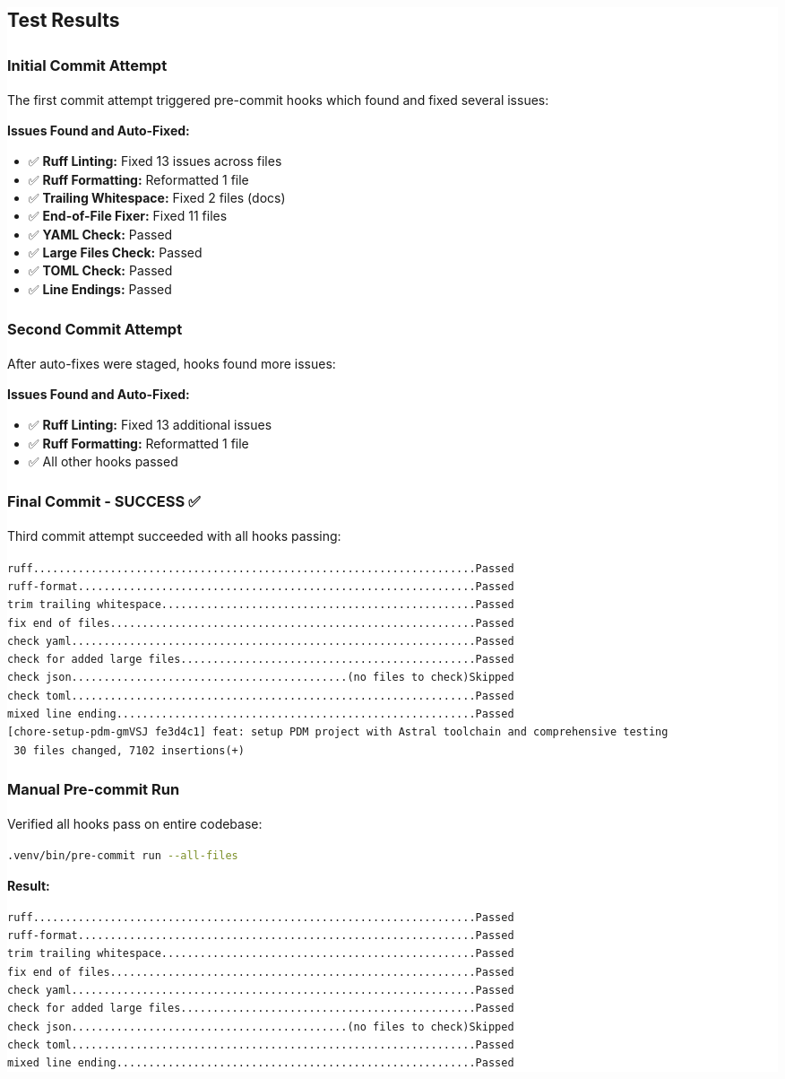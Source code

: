 ## Test Results

### Initial Commit Attempt
The first commit attempt triggered pre-commit hooks which found and fixed several issues:

**Issues Found and Auto-Fixed:**
- ✅ **Ruff Linting:** Fixed 13 issues across files
- ✅ **Ruff Formatting:** Reformatted 1 file
- ✅ **Trailing Whitespace:** Fixed 2 files (docs)
- ✅ **End-of-File Fixer:** Fixed 11 files
- ✅ **YAML Check:** Passed
- ✅ **Large Files Check:** Passed
- ✅ **TOML Check:** Passed
- ✅ **Line Endings:** Passed

### Second Commit Attempt
After auto-fixes were staged, hooks found more issues:

**Issues Found and Auto-Fixed:**
- ✅ **Ruff Linting:** Fixed 13 additional issues
- ✅ **Ruff Formatting:** Reformatted 1 file
- ✅ All other hooks passed

### Final Commit - SUCCESS ✅
Third commit attempt succeeded with all hooks passing:

```
ruff.....................................................................Passed
ruff-format..............................................................Passed
trim trailing whitespace.................................................Passed
fix end of files.........................................................Passed
check yaml...............................................................Passed
check for added large files..............................................Passed
check json...........................................(no files to check)Skipped
check toml...............................................................Passed
mixed line ending........................................................Passed
[chore-setup-pdm-gmVSJ fe3d4c1] feat: setup PDM project with Astral toolchain and comprehensive testing
 30 files changed, 7102 insertions(+)
```

### Manual Pre-commit Run
Verified all hooks pass on entire codebase:

```bash
.venv/bin/pre-commit run --all-files
```

**Result:**
```
ruff.....................................................................Passed
ruff-format..............................................................Passed
trim trailing whitespace.................................................Passed
fix end of files.........................................................Passed
check yaml...............................................................Passed
check for added large files..............................................Passed
check json...........................................(no files to check)Skipped
check toml...............................................................Passed
mixed line ending........................................................Passed
```
